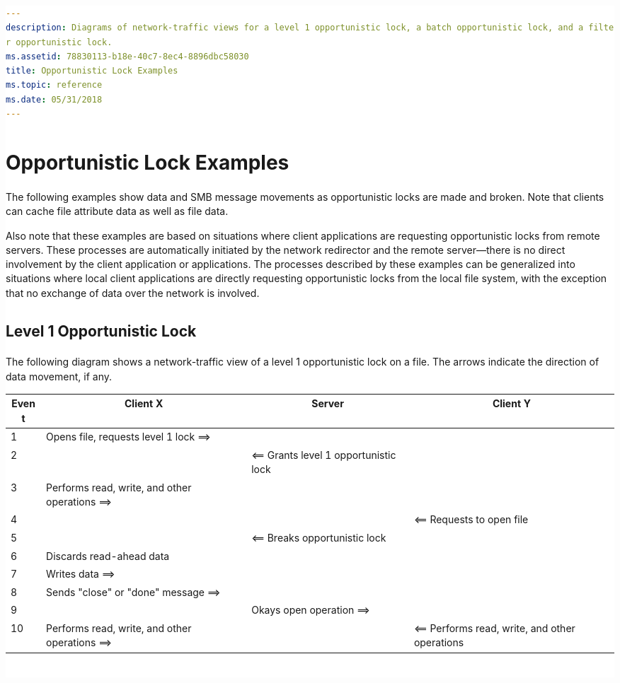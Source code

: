 ```yaml
---
description: Diagrams of network-traffic views for a level 1 opportunistic lock, a batch opportunistic lock, and a filter opportunistic lock.
ms.assetid: 78830113-b18e-40c7-8ec4-8896dbc58030
title: Opportunistic Lock Examples
ms.topic: reference
ms.date: 05/31/2018
---
```


# Opportunistic Lock Examples

The following examples show data and SMB message movements as opportunistic locks are made and broken. Note that clients can cache file attribute data as well as file data.

Also note that these examples are based on situations where client applications are requesting opportunistic locks from remote servers. These processes are automatically initiated by the network redirector and the remote server—there is no direct involvement by the client application or applications. The processes described by these examples can be generalized into situations where local client applications are directly requesting opportunistic locks from the local file system, with the exception that no exchange of data over the network is involved.

## Level 1 Opportunistic Lock

The following diagram shows a network-traffic view of a level 1 opportunistic lock on a file. The arrows indicate the direction of data movement, if any.



| Event | Client X                                          | Server                                   | Client Y                                          |
|-------|---------------------------------------------------|------------------------------------------|---------------------------------------------------|
| 1     | Opens file, requests level 1 lock ==>          |                                          |                                                   |
| 2     |                                                   | <== Grants level 1 opportunistic lock |                                                   |
| 3     | Performs read, write, and other operations ==> |                                          |                                                   |
| 4     |                                                   |                                          | <== Requests to open file                      |
| 5     |                                                   | <== Breaks opportunistic lock         |                                                   |
| 6     | Discards read-ahead data                          |                                          |                                                   |
| 7     | Writes data ==>                                |                                          |                                                   |
| 8     | Sends "close" or "done" message ==>            |                                          |                                                   |
| 9     |                                                   | Okays open operation ==>              |                                                   |
| 10    | Performs read, write, and other operations ==> |                                          | <== Performs read, write, and other operations |



 
